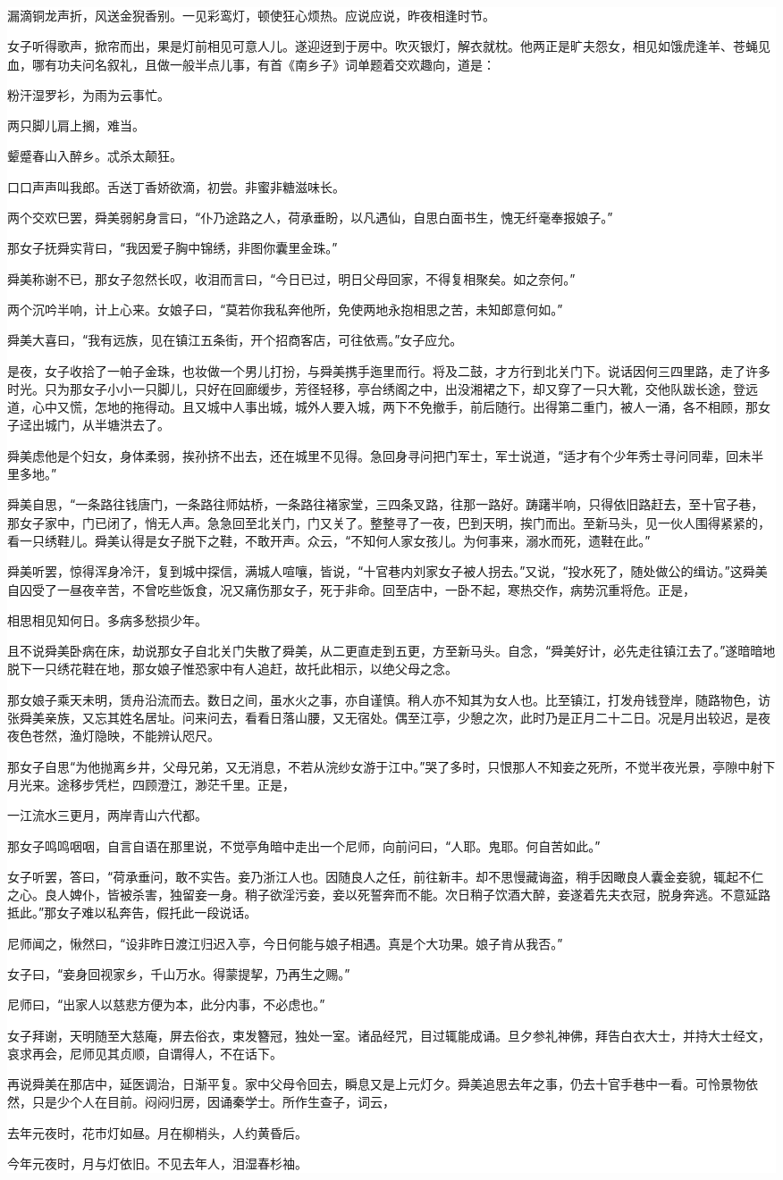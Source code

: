 漏滴铜龙声折，风送金猊香别。一见彩鸾灯，顿使狂心烦热。应说应说，昨夜相逢时节。  

女子听得歌声，掀帘而出，果是灯前相见可意人儿。遂迎迓到于房中。吹灭银灯，解衣就枕。他两正是旷夫怨女，相见如饿虎逢羊、苍蝇见血，哪有功夫问名叙礼，且做一般半点儿事，有首《南乡子》词单题着交欢趣向，道是：  

粉汗湿罗衫，为雨为云事忙。  

两只脚儿肩上搁，难当。  

颦蹙春山入醉乡。忒杀太颠狂。  

口口声声叫我郎。舌送丁香娇欲滴，初尝。非蜜非糖滋味长。  

两个交欢巳罢，舜美弱躬身言曰，“仆乃途路之人，荷承垂盼，以凡遇仙，自思白面书生，愧无纤毫奉报娘子。”  

那女子抚舜实背曰，“我因爱子胸中锦绣，非图你囊里金珠。”  

舜美称谢不已，那女子忽然长叹，收泪而言曰，“今日已过，明日父母回家，不得复相聚矣。如之奈何。”  

两个沉吟半响，计上心来。女娘子曰，“莫若你我私奔他所，免使两地永抱相思之苦，未知郎意何如。”  

舜美大喜曰，“我有远族，见在镇江五条街，开个招商客店，可往依焉。”女子应允。  

是夜，女子收拾了一帕子金珠，也妆做一个男儿打扮，与舜美携手迤里而行。将及二鼓，才方行到北关门下。说话因何三四里路，走了许多时光。只为那女子小小一只脚儿，只好在回廊缓步，芳径轻移，亭台绣阁之中，出没湘裙之下，却又穿了一只大靴，交他队跋长途，登远道，心中又慌，怎地的拖得动。且又城中人事出城，城外人要入城，两下不免撤手，前后随行。出得第二重门，被人一涌，各不相顾，那女子迳出城门，从半塘洪去了。  

舜美虑他是个妇女，身体柔弱，挨孙挤不出去，还在城里不见得。急回身寻问把门军士，军士说道，“适才有个少年秀士寻问同辈，回未半里多地。”  

舜美自思，“一条路往钱唐门，一条路往师姑桥，一条路往褚家堂，三四条叉路，往那一路好。踌躇半响，只得依旧路赶去，至十官子巷，那女子家中，门已闭了，悄无人声。急急回至北关门，门又关了。整整寻了一夜，巴到天明，挨门而出。至新马头，见一伙人围得紧紧的，看一只绣鞋儿。舜美认得是女子脱下之鞋，不敢开声。众云，“不知何人家女孩儿。为何事来，溺水而死，遗鞋在此。”  

舜美听罢，惊得浑身冷汗，复到城中探信，满城人喧嚷，皆说，“十官巷内刘家女子被人拐去。”又说，“投水死了，随处做公的缉访。”这舜美自囚受了一昼夜辛苦，不曾吃些饭食，况又痛伤那女子，死于非命。回至店中，一卧不起，寒热交作，病势沉重将危。正是，  

相思相见知何日。多病多愁损少年。  

且不说舜美卧病在床，劫说那女子自北关门失散了舜美，从二更直走到五更，方至新马头。自念，“舜美好计，必先走往镇江去了。”遂暗暗地脱下一只绣花鞋在地，那女娘子惟恐家中有人追赶，故托此相示，以绝父母之念。  

那女娘子乘天未明，赁舟沿流而去。数日之间，虽水火之事，亦自谨慎。稍人亦不知其为女人也。比至镇江，打发舟钱登岸，随路物色，访张舜美亲族，又忘其姓名居址。问来问去，看看日落山腰，又无宿处。偶至江亭，少憩之次，此时乃是正月二十二日。况是月出较迟，是夜夜色苍然，渔灯隐映，不能辨认咫尺。  

那女子自思“为他抛离乡井，父母兄弟，又无消息，不若从浣纱女游于江中。”哭了多时，只恨那人不知妾之死所，不觉半夜光景，亭隙中射下月光来。途移步凭栏，四顾澄江，渺茫千里。正是，  

一江流水三更月，两岸青山六代都。  

那女子鸣鸣咽咽，自言自语在那里说，不觉亭角暗中走出一个尼师，向前问曰，“人耶。鬼耶。何自苦如此。”  

女子听罢，答曰，“荷承垂问，敢不实告。妾乃浙江人也。因随良人之任，前往新丰。却不思慢藏诲盗，稍手因瞰良人囊金妾貌，辄起不仁之心。良人婢仆，皆被杀害，独留妾一身。稍子欲淫污妾，妾以死誓奔而不能。次日稍子饮酒大醉，妾遂着先夫衣冠，脱身奔逃。不意延路抵此。”那女子难以私奔告，假托此一段说话。  

尼师闻之，愀然曰，“设非昨日渡江归迟入亭，今日何能与娘子相遇。真是个大功果。娘子肯从我否。”  

女子曰，“妾身回视家乡，千山万水。得蒙提挈，乃再生之赐。”  

尼师曰，“出家人以慈悲方便为本，此分内事，不必虑也。”  

女子拜谢，天明随至大慈庵，屏去俗衣，束发簪冠，独处一室。诸品经咒，目过辄能成诵。旦夕参礼神佛，拜告白衣大士，并持大士经文，哀求再会，尼师见其贞顺，自谓得人，不在话下。  

再说舜美在那店中，延医调治，日渐平复。家中父母令回去，瞬息又是上元灯夕。舜美追思去年之事，仍去十官手巷中一看。可怜景物依然，只是少个人在目前。闷闷归房，因诵秦学士。所作生查子，词云，  

去年元夜时，花市灯如昼。月在柳梢头，人约黄昏后。  

今年元夜时，月与灯依旧。不见去年人，泪湿春杉袖。  
